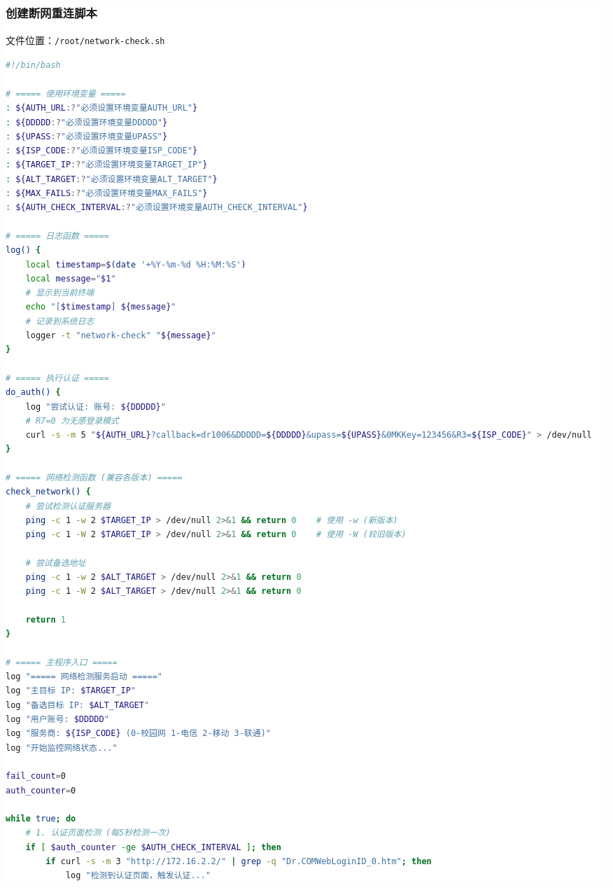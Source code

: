 ### 创建断网重连脚本

文件位置：`/root/network-check.sh`​

```bash {linenos=table,hl_lines=[25,26,56,57,58,59,60],filename="/root/network-check.sh"}
#!/bin/bash

# ===== 使用环境变量 =====
: ${AUTH_URL:?"必须设置环境变量AUTH_URL"}
: ${DDDDD:?"必须设置环境变量DDDDD"}
: ${UPASS:?"必须设置环境变量UPASS"}
: ${ISP_CODE:?"必须设置环境变量ISP_CODE"}
: ${TARGET_IP:?"必须设置环境变量TARGET_IP"}
: ${ALT_TARGET:?"必须设置环境变量ALT_TARGET"}
: ${MAX_FAILS:?"必须设置环境变量MAX_FAILS"}
: ${AUTH_CHECK_INTERVAL:?"必须设置环境变量AUTH_CHECK_INTERVAL"}

# ===== 日志函数 =====
log() {
    local timestamp=$(date '+%Y-%m-%d %H:%M:%S')
    local message="$1"
    # 显示到当前终端
    echo "[$timestamp] ${message}"
    # 记录到系统日志
    logger -t "network-check" "${message}"
}

# ===== 执行认证 =====
do_auth() {
    log "尝试认证: 账号: ${DDDDD}"
    # R7=0 为无感登录模式
    curl -s -m 5 "${AUTH_URL}?callback=dr1006&DDDDD=${DDDDD}&upass=${UPASS}&0MKKey=123456&R3=${ISP_CODE}" > /dev/null
}

# ===== 网络检测函数 (兼容各版本) =====
check_network() {
    # 尝试检测认证服务器
    ping -c 1 -w 2 $TARGET_IP > /dev/null 2>&1 && return 0    # 使用 -w (新版本)
    ping -c 1 -W 2 $TARGET_IP > /dev/null 2>&1 && return 0    # 使用 -W (较旧版本)
    
    # 尝试备选地址
    ping -c 1 -w 2 $ALT_TARGET > /dev/null 2>&1 && return 0
    ping -c 1 -W 2 $ALT_TARGET > /dev/null 2>&1 && return 0
    
    return 1
}

# ===== 主程序入口 =====
log "===== 网络检测服务启动 ====="
log "主目标 IP: $TARGET_IP"
log "备选目标 IP: $ALT_TARGET"
log "用户账号: $DDDDD"
log "服务商: ${ISP_CODE} (0-校园网 1-电信 2-移动 3-联通)"
log "开始监控网络状态..."

fail_count=0
auth_counter=0

while true; do
    # 1. 认证页面检测 (每5秒检测一次)
    if [ $auth_counter -ge $AUTH_CHECK_INTERVAL ]; then
        if curl -s -m 3 "http://172.16.2.2/" | grep -q "Dr.COMWebLoginID_0.htm"; then
            log "检测到认证页面，触发认证..."
```